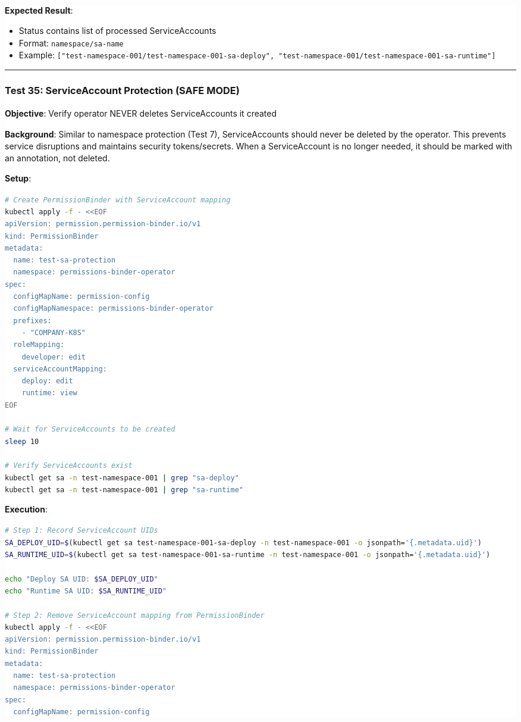 **Expected Result**:
- Status contains list of processed ServiceAccounts
- Format: `namespace/sa-name`
- Example: `["test-namespace-001/test-namespace-001-sa-deploy", "test-namespace-001/test-namespace-001-sa-runtime"]`

---

### Test 35: ServiceAccount Protection (SAFE MODE)

**Objective**: Verify operator NEVER deletes ServiceAccounts it created

**Background**: 
Similar to namespace protection (Test 7), ServiceAccounts should never be deleted by the operator. This prevents service disruptions and maintains security tokens/secrets. When a ServiceAccount is no longer needed, it should be marked with an annotation, not deleted.

**Setup**:
```bash
# Create PermissionBinder with ServiceAccount mapping
kubectl apply -f - <<EOF
apiVersion: permission.permission-binder.io/v1
kind: PermissionBinder
metadata:
  name: test-sa-protection
  namespace: permissions-binder-operator
spec:
  configMapName: permission-config
  configMapNamespace: permissions-binder-operator
  prefixes:
    - "COMPANY-K8S"
  roleMapping:
    developer: edit
  serviceAccountMapping:
    deploy: edit
    runtime: view
EOF

# Wait for ServiceAccounts to be created
sleep 10

# Verify ServiceAccounts exist
kubectl get sa -n test-namespace-001 | grep "sa-deploy"
kubectl get sa -n test-namespace-001 | grep "sa-runtime"
```

**Execution**:
```bash
# Step 1: Record ServiceAccount UIDs
SA_DEPLOY_UID=$(kubectl get sa test-namespace-001-sa-deploy -n test-namespace-001 -o jsonpath='{.metadata.uid}')
SA_RUNTIME_UID=$(kubectl get sa test-namespace-001-sa-runtime -n test-namespace-001 -o jsonpath='{.metadata.uid}')

echo "Deploy SA UID: $SA_DEPLOY_UID"
echo "Runtime SA UID: $SA_RUNTIME_UID"

# Step 2: Remove ServiceAccount mapping from PermissionBinder
kubectl apply -f - <<EOF
apiVersion: permission.permission-binder.io/v1
kind: PermissionBinder
metadata:
  name: test-sa-protection
  namespace: permissions-binder-operator
spec:
  configMapName: permission-config
```